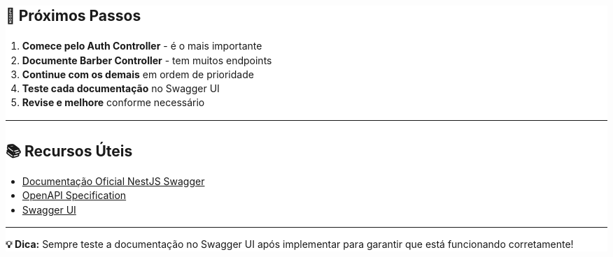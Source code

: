 
## 🎯 **Próximos Passos**

1. **Comece pelo Auth Controller** - é o mais importante
2. **Documente Barber Controller** - tem muitos endpoints
3. **Continue com os demais** em ordem de prioridade
4. **Teste cada documentação** no Swagger UI
5. **Revise e melhore** conforme necessário

---

## 📚 **Recursos Úteis**

- [Documentação Oficial NestJS Swagger](https://docs.nestjs.com/openapi/introduction)
- [OpenAPI Specification](https://swagger.io/specification/)
- [Swagger UI](https://swagger.io/tools/swagger-ui/)

---

**💡 Dica:** Sempre teste a documentação no Swagger UI após implementar para garantir que está funcionando corretamente!
